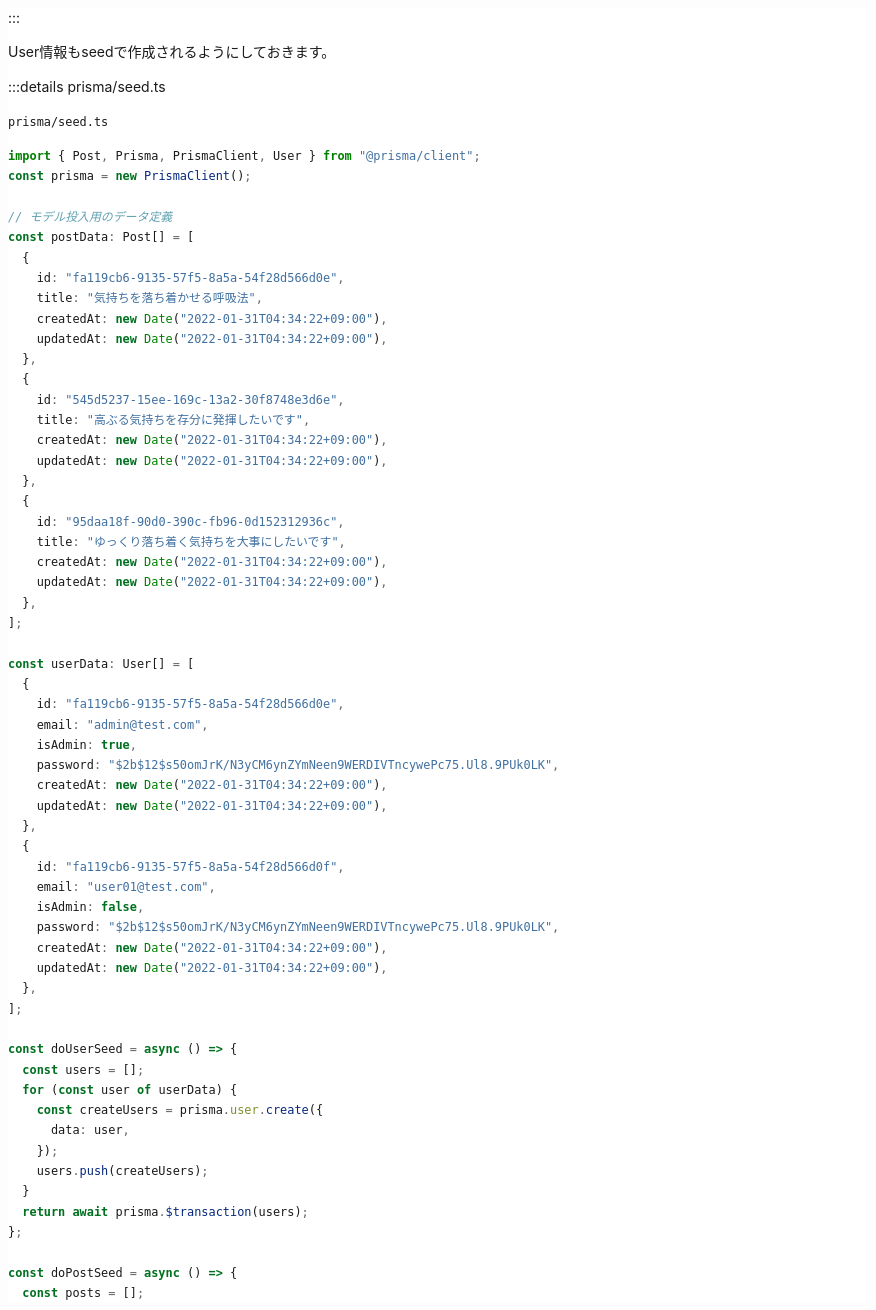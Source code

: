 :::

User情報もseedで作成されるようにしておきます。

:::details prisma/seed.ts

`prisma/seed.ts`

```typescript
import { Post, Prisma, PrismaClient, User } from "@prisma/client";
const prisma = new PrismaClient();

// モデル投入用のデータ定義
const postData: Post[] = [
  {
    id: "fa119cb6-9135-57f5-8a5a-54f28d566d0e",
    title: "気持ちを落ち着かせる呼吸法",
    createdAt: new Date("2022-01-31T04:34:22+09:00"),
    updatedAt: new Date("2022-01-31T04:34:22+09:00"),
  },
  {
    id: "545d5237-15ee-169c-13a2-30f8748e3d6e",
    title: "高ぶる気持ちを存分に発揮したいです",
    createdAt: new Date("2022-01-31T04:34:22+09:00"),
    updatedAt: new Date("2022-01-31T04:34:22+09:00"),
  },
  {
    id: "95daa18f-90d0-390c-fb96-0d152312936c",
    title: "ゆっくり落ち着く気持ちを大事にしたいです",
    createdAt: new Date("2022-01-31T04:34:22+09:00"),
    updatedAt: new Date("2022-01-31T04:34:22+09:00"),
  },
];

const userData: User[] = [
  {
    id: "fa119cb6-9135-57f5-8a5a-54f28d566d0e",
    email: "admin@test.com",
    isAdmin: true,
    password: "$2b$12$s50omJrK/N3yCM6ynZYmNeen9WERDIVTncywePc75.Ul8.9PUk0LK",
    createdAt: new Date("2022-01-31T04:34:22+09:00"),
    updatedAt: new Date("2022-01-31T04:34:22+09:00"),
  },
  {
    id: "fa119cb6-9135-57f5-8a5a-54f28d566d0f",
    email: "user01@test.com",
    isAdmin: false,
    password: "$2b$12$s50omJrK/N3yCM6ynZYmNeen9WERDIVTncywePc75.Ul8.9PUk0LK",
    createdAt: new Date("2022-01-31T04:34:22+09:00"),
    updatedAt: new Date("2022-01-31T04:34:22+09:00"),
  },
];

const doUserSeed = async () => {
  const users = [];
  for (const user of userData) {
    const createUsers = prisma.user.create({
      data: user,
    });
    users.push(createUsers);
  }
  return await prisma.$transaction(users);
};

const doPostSeed = async () => {
  const posts = [];
```